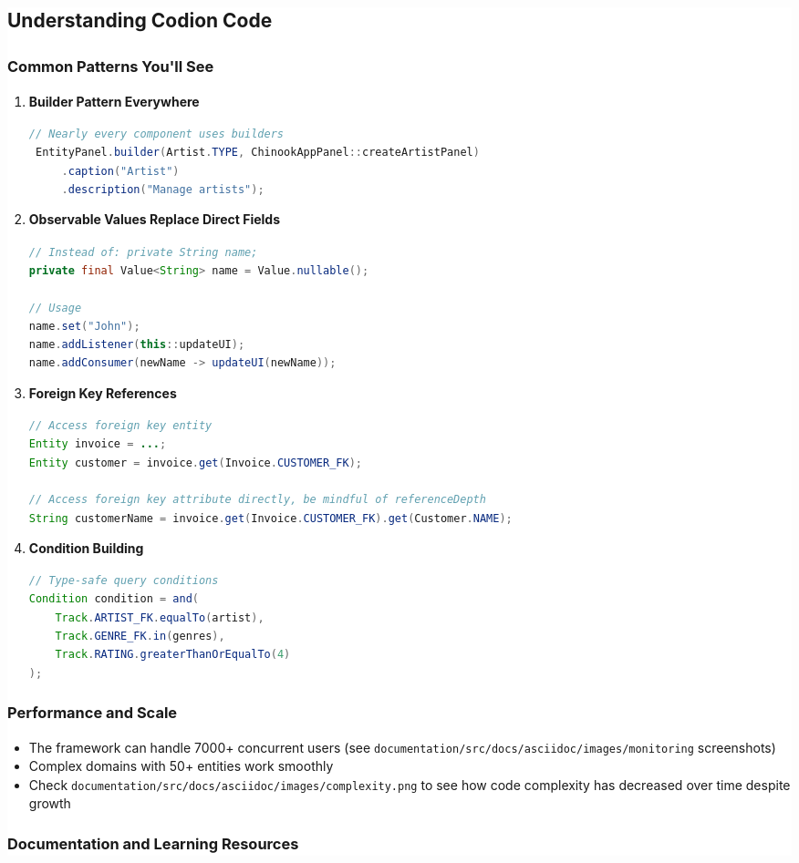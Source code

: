 ## Understanding Codion Code

### Common Patterns You'll See

1. **Builder Pattern Everywhere**
   ```java
   // Nearly every component uses builders
   	EntityPanel.builder(Artist.TYPE, ChinookAppPanel::createArtistPanel)
		.caption("Artist")
		.description("Manage artists");
   ```

2. **Observable Values Replace Direct Fields**
   ```java
   // Instead of: private String name;
   private final Value<String> name = Value.nullable();
   
   // Usage
   name.set("John");
   name.addListener(this::updateUI);
   name.addConsumer(newName -> updateUI(newName));
   ```

3. **Foreign Key References**
   ```java
   // Access foreign key entity
   Entity invoice = ...;
   Entity customer = invoice.get(Invoice.CUSTOMER_FK);
   
   // Access foreign key attribute directly, be mindful of referenceDepth  
   String customerName = invoice.get(Invoice.CUSTOMER_FK).get(Customer.NAME);
   ```

4. **Condition Building**
   ```java
   // Type-safe query conditions
   Condition condition = and(
       Track.ARTIST_FK.equalTo(artist),
       Track.GENRE_FK.in(genres),
       Track.RATING.greaterThanOrEqualTo(4)
   );
   ```

### Performance and Scale

- The framework can handle 7000+ concurrent users (see `documentation/src/docs/asciidoc/images/monitoring` screenshots)
- Complex domains with 50+ entities work smoothly
- Check `documentation/src/docs/asciidoc/images/complexity.png` to see how code complexity has decreased over time despite growth

### Documentation and Learning Resources
